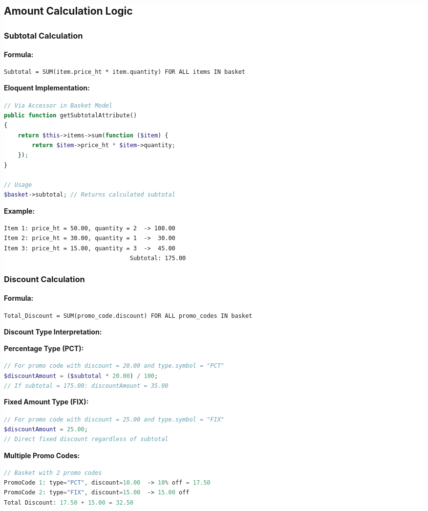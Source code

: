 ## Amount Calculation Logic

### Subtotal Calculation

**Formula:**
```
Subtotal = SUM(item.price_ht * item.quantity) FOR ALL items IN basket
```

**Eloquent Implementation:**
```php
// Via Accessor in Basket Model
public function getSubtotalAttribute()
{
    return $this->items->sum(function ($item) {
        return $item->price_ht * $item->quantity;
    });
}

// Usage
$basket->subtotal; // Returns calculated subtotal
```

**Example:**
```
Item 1: price_ht = 50.00, quantity = 2  -> 100.00
Item 2: price_ht = 30.00, quantity = 1  ->  30.00
Item 3: price_ht = 15.00, quantity = 3  ->  45.00
                                    Subtotal: 175.00
```

### Discount Calculation

**Formula:**
```
Total_Discount = SUM(promo_code.discount) FOR ALL promo_codes IN basket
```

**Discount Type Interpretation:**

**Percentage Type (PCT):**
```php
// For promo code with discount = 20.00 and type.symbol = "PCT"
$discountAmount = ($subtotal * 20.00) / 100;
// If subtotal = 175.00: discountAmount = 35.00
```

**Fixed Amount Type (FIX):**
```php
// For promo code with discount = 25.00 and type.symbol = "FIX"
$discountAmount = 25.00;
// Direct fixed discount regardless of subtotal
```

**Multiple Promo Codes:**
```php
// Basket with 2 promo codes
PromoCode 1: type="PCT", discount=10.00  -> 10% off = 17.50
PromoCode 2: type="FIX", discount=15.00  -> 15.00 off
Total Discount: 17.50 + 15.00 = 32.50
```
